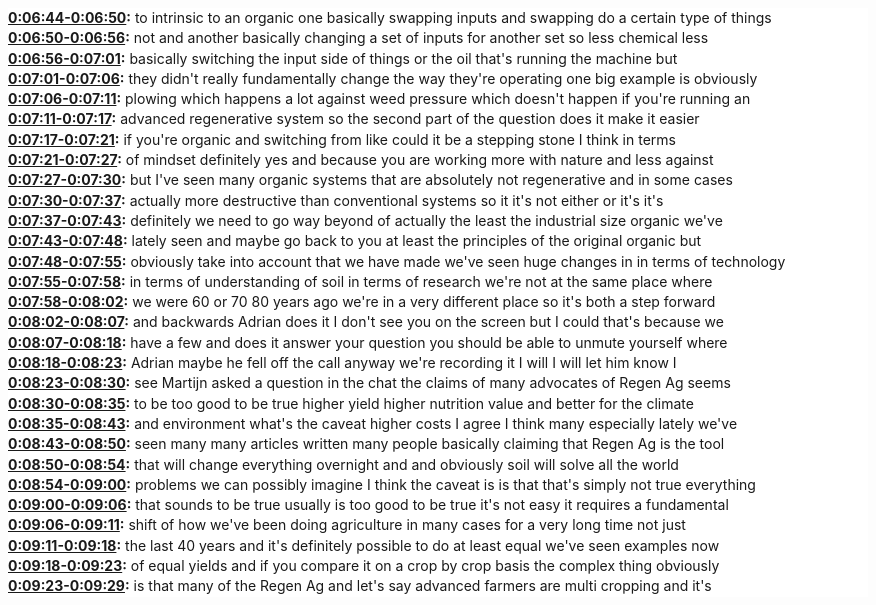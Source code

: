 **[0:06:44-0:06:50](https://www.investinginregenerativeagriculture.com/ama-webinar-4-8-2020/#t=0:06:44):**  to intrinsic to an organic one basically swapping inputs and swapping do a certain type of things  
**[0:06:50-0:06:56](https://www.investinginregenerativeagriculture.com/ama-webinar-4-8-2020/#t=0:06:50):**  not and another basically changing a set of inputs for another set so less chemical less  
**[0:06:56-0:07:01](https://www.investinginregenerativeagriculture.com/ama-webinar-4-8-2020/#t=0:06:56):**  basically switching the input side of things or the oil that's running the machine but  
**[0:07:01-0:07:06](https://www.investinginregenerativeagriculture.com/ama-webinar-4-8-2020/#t=0:07:01):**  they didn't really fundamentally change the way they're operating one big example is obviously  
**[0:07:06-0:07:11](https://www.investinginregenerativeagriculture.com/ama-webinar-4-8-2020/#t=0:07:06):**  plowing which happens a lot against weed pressure which doesn't happen if you're running an  
**[0:07:11-0:07:17](https://www.investinginregenerativeagriculture.com/ama-webinar-4-8-2020/#t=0:07:11):**  advanced regenerative system so the second part of the question does it make it easier  
**[0:07:17-0:07:21](https://www.investinginregenerativeagriculture.com/ama-webinar-4-8-2020/#t=0:07:17):**  if you're organic and switching from like could it be a stepping stone I think in terms  
**[0:07:21-0:07:27](https://www.investinginregenerativeagriculture.com/ama-webinar-4-8-2020/#t=0:07:21):**  of mindset definitely yes and because you are working more with nature and less against  
**[0:07:27-0:07:30](https://www.investinginregenerativeagriculture.com/ama-webinar-4-8-2020/#t=0:07:27):**  but I've seen many organic systems that are absolutely not regenerative and in some cases  
**[0:07:30-0:07:37](https://www.investinginregenerativeagriculture.com/ama-webinar-4-8-2020/#t=0:07:30):**  actually more destructive than conventional systems so it it's not either or it's it's  
**[0:07:37-0:07:43](https://www.investinginregenerativeagriculture.com/ama-webinar-4-8-2020/#t=0:07:37):**  definitely we need to go way beyond of actually the least the industrial size organic we've  
**[0:07:43-0:07:48](https://www.investinginregenerativeagriculture.com/ama-webinar-4-8-2020/#t=0:07:43):**  lately seen and maybe go back to you at least the principles of the original organic but  
**[0:07:48-0:07:55](https://www.investinginregenerativeagriculture.com/ama-webinar-4-8-2020/#t=0:07:48):**  obviously take into account that we have made we've seen huge changes in in terms of technology  
**[0:07:55-0:07:58](https://www.investinginregenerativeagriculture.com/ama-webinar-4-8-2020/#t=0:07:55):**  in terms of understanding of soil in terms of research we're not at the same place where  
**[0:07:58-0:08:02](https://www.investinginregenerativeagriculture.com/ama-webinar-4-8-2020/#t=0:07:58):**  we were 60 or 70 80 years ago we're in a very different place so it's both a step forward  
**[0:08:02-0:08:07](https://www.investinginregenerativeagriculture.com/ama-webinar-4-8-2020/#t=0:08:02):**  and backwards Adrian does it I don't see you on the screen but I could that's because we  
**[0:08:07-0:08:18](https://www.investinginregenerativeagriculture.com/ama-webinar-4-8-2020/#t=0:08:07):**  have a few and does it answer your question you should be able to unmute yourself where  
**[0:08:18-0:08:23](https://www.investinginregenerativeagriculture.com/ama-webinar-4-8-2020/#t=0:08:18):**  Adrian maybe he fell off the call anyway we're recording it I will I will let him know I  
**[0:08:23-0:08:30](https://www.investinginregenerativeagriculture.com/ama-webinar-4-8-2020/#t=0:08:23):**  see Martijn asked a question in the chat the claims of many advocates of Regen Ag seems  
**[0:08:30-0:08:35](https://www.investinginregenerativeagriculture.com/ama-webinar-4-8-2020/#t=0:08:30):**  to be too good to be true higher yield higher nutrition value and better for the climate  
**[0:08:35-0:08:43](https://www.investinginregenerativeagriculture.com/ama-webinar-4-8-2020/#t=0:08:35):**  and environment what's the caveat higher costs I agree I think many especially lately we've  
**[0:08:43-0:08:50](https://www.investinginregenerativeagriculture.com/ama-webinar-4-8-2020/#t=0:08:43):**  seen many many articles written many people basically claiming that Regen Ag is the tool  
**[0:08:50-0:08:54](https://www.investinginregenerativeagriculture.com/ama-webinar-4-8-2020/#t=0:08:50):**  that will change everything overnight and and obviously soil will solve all the world  
**[0:08:54-0:09:00](https://www.investinginregenerativeagriculture.com/ama-webinar-4-8-2020/#t=0:08:54):**  problems we can possibly imagine I think the caveat is is that that's simply not true everything  
**[0:09:00-0:09:06](https://www.investinginregenerativeagriculture.com/ama-webinar-4-8-2020/#t=0:09:00):**  that sounds to be true usually is too good to be true it's not easy it requires a fundamental  
**[0:09:06-0:09:11](https://www.investinginregenerativeagriculture.com/ama-webinar-4-8-2020/#t=0:09:06):**  shift of how we've been doing agriculture in many cases for a very long time not just  
**[0:09:11-0:09:18](https://www.investinginregenerativeagriculture.com/ama-webinar-4-8-2020/#t=0:09:11):**  the last 40 years and it's definitely possible to do at least equal we've seen examples now  
**[0:09:18-0:09:23](https://www.investinginregenerativeagriculture.com/ama-webinar-4-8-2020/#t=0:09:18):**  of equal yields and if you compare it on a crop by crop basis the complex thing obviously  
**[0:09:23-0:09:29](https://www.investinginregenerativeagriculture.com/ama-webinar-4-8-2020/#t=0:09:23):**  is that many of the Regen Ag and let's say advanced farmers are multi cropping and it's  